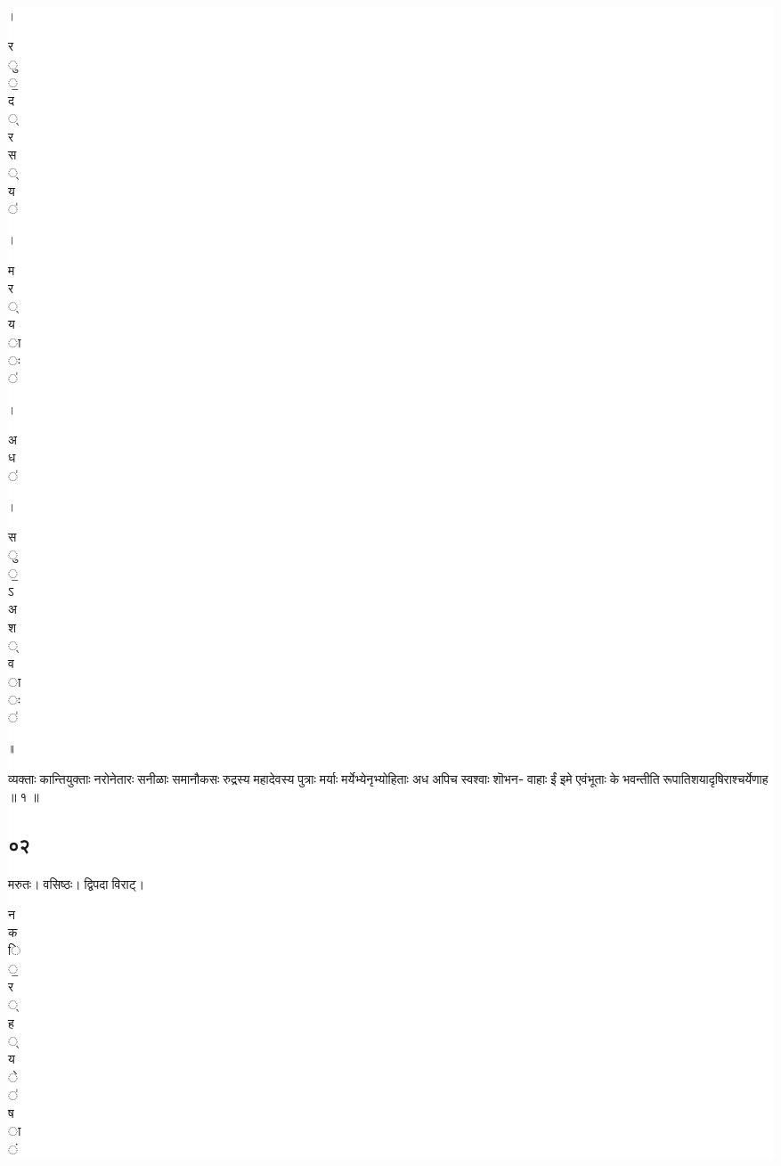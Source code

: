 ।  
   
र  
ु  
॒  
द  
्  
र  
स  
्  
य  
॑  
   
।  
   
म  
र  
्  
य  
ा  
ः  
॑  
   
।  
   
अ  
ध  
॑  
   
।  
   
स  
ु  
॒  
ऽ  
अ  
श  
्  
व  
ा  
ः  
॑  
   
॥

व्यक्ताः कान्तियुक्ताः नरोनेतारः सनीळाः समानौकसः रुद्रस्य महादेवस्य पुत्राः मर्याः मर्येभ्येनृभ्योहिताः अध अपिच स्वश्वाः शॊभन- वाहाः ईं इमे एवंभूताः के भवन्तीति रूपातिशयादृषिराश्चर्येणाह ॥ १ ॥

## ०२
मरुतः। वसिष्ठः। द्विपदा विराट्।

न  
क  
ि  
॒  
र  
्  
ह  
्  
य  
े  
॑  
ष  
ा  
ं  
   